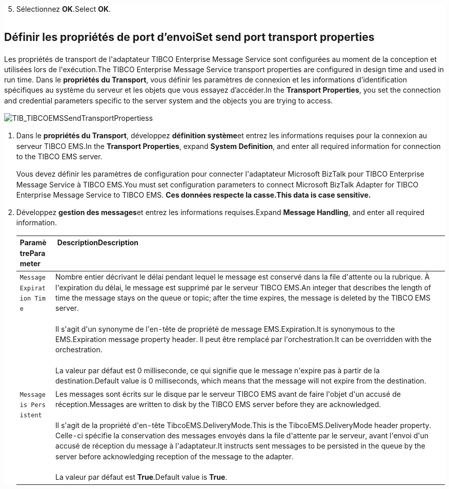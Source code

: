 5.  <span data-ttu-id="a8825-122">Sélectionnez **OK**.</span><span class="sxs-lookup"><span data-stu-id="a8825-122">Select **OK**.</span></span> 

## <a name="set-send-port-transport-properties"></a><span data-ttu-id="a8825-123">Définir les propriétés de port d’envoi</span><span class="sxs-lookup"><span data-stu-id="a8825-123">Set send port transport properties</span></span>
<span data-ttu-id="a8825-124">Les propriétés de transport de l'adaptateur TIBCO Enterprise Message Service sont configurées au moment de la conception et utilisées lors de l'exécution.</span><span class="sxs-lookup"><span data-stu-id="a8825-124">The TIBCO Enterprise Message Service transport properties are configured in design time and used in run time.</span></span> <span data-ttu-id="a8825-125">Dans le **propriétés du Transport**, vous définir les paramètres de connexion et les informations d’identification spécifiques au système du serveur et les objets que vous essayez d’accéder.</span><span class="sxs-lookup"><span data-stu-id="a8825-125">In the **Transport Properties**, you set the connection and credential parameters specific to the server system and the objects you are trying to access.</span></span>  
  
 ![](../core/media/tib-tibcoemssendtransportpropertiess.gif "TIB_TIBCOEMSSendTransportPropertiess")  
  
  
1.  <span data-ttu-id="a8825-126">Dans le **propriétés du Transport**, développez **définition système**et entrez les informations requises pour la connexion au serveur TIBCO EMS.</span><span class="sxs-lookup"><span data-stu-id="a8825-126">In the **Transport Properties**, expand **System Definition**, and enter all required information for connection to the TIBCO EMS server.</span></span>  
  
     <span data-ttu-id="a8825-127">Vous devez définir les paramètres de configuration pour connecter l'adaptateur Microsoft BizTalk pour TIBCO Enterprise Message Service à TIBCO EMS.</span><span class="sxs-lookup"><span data-stu-id="a8825-127">You must set configuration parameters to connect Microsoft BizTalk Adapter for TIBCO Enterprise Message Service to TIBCO EMS.</span></span> <span data-ttu-id="a8825-128">**Ces données respecte la casse.**</span><span class="sxs-lookup"><span data-stu-id="a8825-128">**This data is case sensitive.**</span></span>  
  
2.  <span data-ttu-id="a8825-129">Développez **gestion des messages**et entrez les informations requises.</span><span class="sxs-lookup"><span data-stu-id="a8825-129">Expand **Message Handling**, and enter all required information.</span></span>  
  
    |<span data-ttu-id="a8825-130">Paramètre</span><span class="sxs-lookup"><span data-stu-id="a8825-130">Parameter</span></span>|<span data-ttu-id="a8825-131"> Description</span><span class="sxs-lookup"><span data-stu-id="a8825-131">Description</span></span>|  
    |---------------|-----------------|  
    |`Message Expiration Time`|<span data-ttu-id="a8825-132">Nombre entier décrivant le délai pendant lequel le message est conservé dans la file d'attente ou la rubrique. À l'expiration du délai, le message est supprimé par le serveur TIBCO EMS.</span><span class="sxs-lookup"><span data-stu-id="a8825-132">An integer that describes the length of time the message stays on the queue or topic; after the time expires, the message is deleted by the TIBCO EMS server.</span></span><br /><br /> <span data-ttu-id="a8825-133">Il s'agit d'un synonyme de l'en-tête de propriété de message EMS.Expiration.</span><span class="sxs-lookup"><span data-stu-id="a8825-133">It is synonymous to the EMS.Expiration message property header.</span></span> <span data-ttu-id="a8825-134">Il peut être remplacé par l'orchestration.</span><span class="sxs-lookup"><span data-stu-id="a8825-134">It can be overridden with the orchestration.</span></span><br /><br /> <span data-ttu-id="a8825-135">La valeur par défaut est 0 milliseconde, ce qui signifie que le message n'expire pas à partir de la destination.</span><span class="sxs-lookup"><span data-stu-id="a8825-135">Default value is 0 milliseconds, which means that the message will not expire from the destination.</span></span>|  
    |`Message is Persistent`|<span data-ttu-id="a8825-136">Les messages sont écrits sur le disque par le serveur TIBCO EMS avant de faire l'objet d'un accusé de réception.</span><span class="sxs-lookup"><span data-stu-id="a8825-136">Messages are written to disk by the TIBCO EMS server before they are acknowledged.</span></span><br /><br /> <span data-ttu-id="a8825-137">Il s'agit de la propriété d'en-tête TibcoEMS.DeliveryMode.</span><span class="sxs-lookup"><span data-stu-id="a8825-137">This is the TibcoEMS.DeliveryMode header property.</span></span> <span data-ttu-id="a8825-138">Celle-ci spécifie la conservation des messages envoyés dans la file d'attente par le serveur, avant l'envoi d'un accusé de réception du message à l'adaptateur.</span><span class="sxs-lookup"><span data-stu-id="a8825-138">It instructs sent messages to be persisted in the queue by the server before acknowledging reception of the message to the adapter.</span></span><br /><br /> <span data-ttu-id="a8825-139">La valeur par défaut est **True**.</span><span class="sxs-lookup"><span data-stu-id="a8825-139">Default value is **True**.</span></span>|  